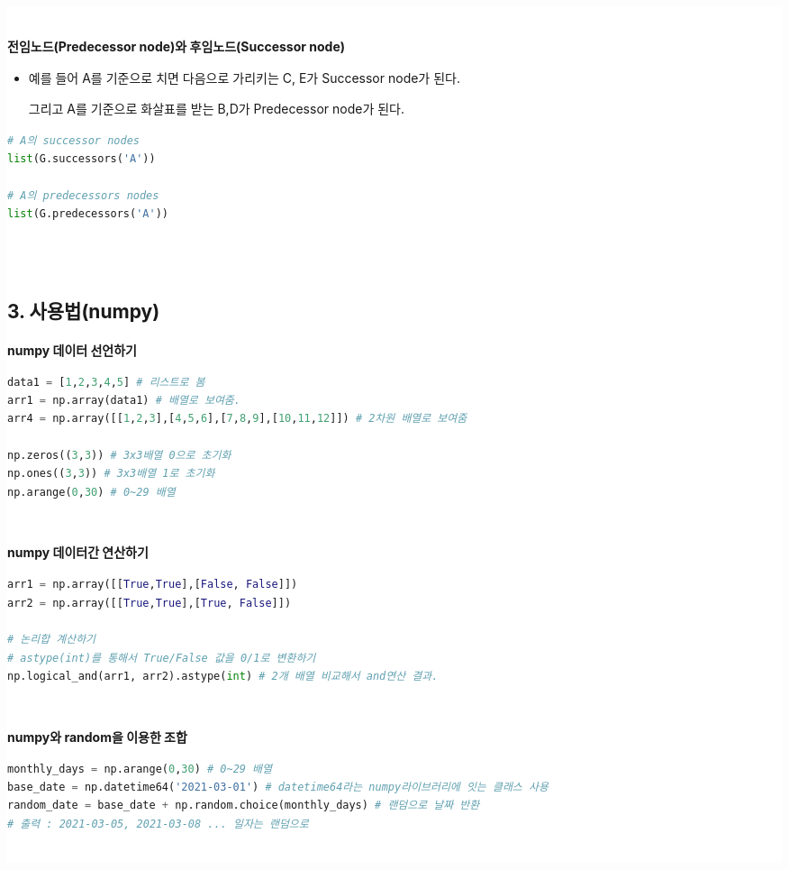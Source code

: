 <br>

 **전임노드(Predecessor node)와 후임노드(Successor node)**

* 예를 들어 A를 기준으로 치면 다음으로 가리키는 C, E가 Successor node가 된다.

  그리고 A를 기준으로 화살표를 받는 B,D가 Predecessor node가 된다.

```python
# A의 successor nodes
list(G.successors('A'))

# A의 predecessors nodes
list(G.predecessors('A'))
```
<br>

<br>

## 3. 사용법(numpy)

**numpy 데이터 선언하기**

```python
data1 = [1,2,3,4,5] # 리스트로 봄
arr1 = np.array(data1) # 배열로 보여줌.
arr4 = np.array([[1,2,3],[4,5,6],[7,8,9],[10,11,12]]) # 2차원 배열로 보여줌

np.zeros((3,3)) # 3x3배열 0으로 초기화
np.ones((3,3)) # 3x3배열 1로 초기화
np.arange(0,30) # 0~29 배열
```

<br>

**numpy 데이터간 연산하기**

```python
arr1 = np.array([[True,True],[False, False]])
arr2 = np.array([[True,True],[True, False]])

# 논리합 계산하기
# astype(int)를 통해서 True/False 값을 0/1로 변환하기
np.logical_and(arr1, arr2).astype(int) # 2개 배열 비교해서 and연산 결과.
```

<br>

**numpy와 random을 이용한 조합**

```python
monthly_days = np.arange(0,30) # 0~29 배열
base_date = np.datetime64('2021-03-01') # datetime64라는 numpy라이브러리에 잇는 클래스 사용
random_date = base_date + np.random.choice(monthly_days) # 랜덤으로 날짜 반환
# 출력 : 2021-03-05, 2021-03-08 ... 일자는 랜덤으로
```

<br>
